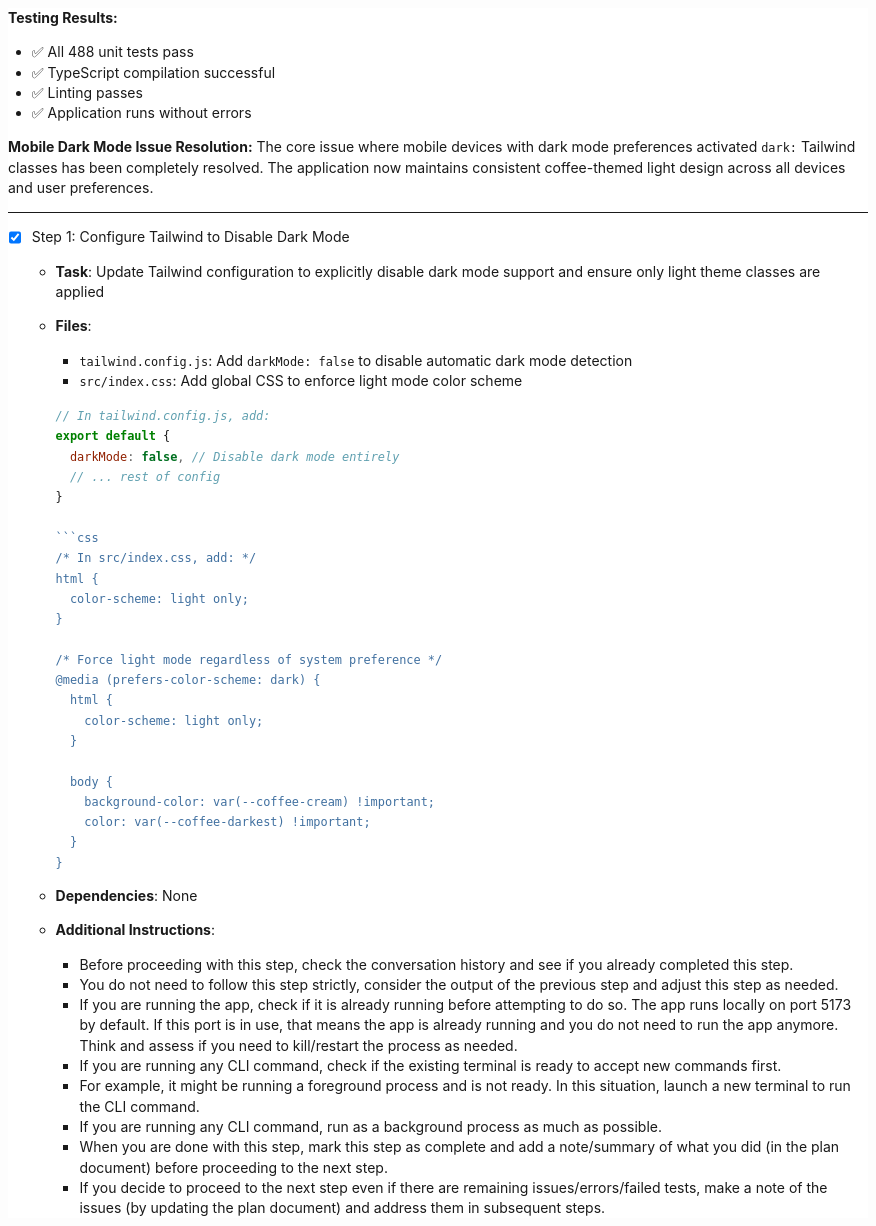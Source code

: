 **Testing Results:**
- ✅ All 488 unit tests pass
- ✅ TypeScript compilation successful  
- ✅ Linting passes
- ✅ Application runs without errors

**Mobile Dark Mode Issue Resolution:**
The core issue where mobile devices with dark mode preferences activated `dark:` Tailwind classes has been completely resolved. The application now maintains consistent coffee-themed light design across all devices and user preferences.

---

- [x] Step 1: Configure Tailwind to Disable Dark Mode
  - **Task**: Update Tailwind configuration to explicitly disable dark mode support and ensure only light theme classes are applied
  - **Files**:
    - `tailwind.config.js`: Add `darkMode: false` to disable automatic dark mode detection
    - `src/index.css`: Add global CSS to enforce light mode color scheme

    ```javascript
    // In tailwind.config.js, add:
    export default {
      darkMode: false, // Disable dark mode entirely
      // ... rest of config
    }

    ```css
    /* In src/index.css, add: */
    html {
      color-scheme: light only;
    }
    
    /* Force light mode regardless of system preference */
    @media (prefers-color-scheme: dark) {
      html {
        color-scheme: light only;
      }
      
      body {
        background-color: var(--coffee-cream) !important;
        color: var(--coffee-darkest) !important;
      }
    }

    ```
  - **Dependencies**: None
  - **Additional Instructions**:
    - Before proceeding with this step, check the conversation history and see if you already completed this step.
    - You do not need to follow this step strictly, consider the output of the previous step and adjust this step as needed.
    - If you are running the app, check if it is already running before attempting to do so. The app runs locally on port 5173 by default. If this port is in use, that means the app is already running and you do not need to run the app anymore. Think and assess if you need to kill/restart the process as needed.
    - If you are running any CLI command, check if the existing terminal is ready to accept new commands first.
    - For example, it might be running a foreground process and is not ready. In this situation, launch a new terminal to run the CLI command.
    - If you are running any CLI command, run as a background process as much as possible.
    - When you are done with this step, mark this step as complete and add a note/summary of what you did (in the plan document) before proceeding to the next step.
    - If you decide to proceed to the next step even if there are remaining issues/errors/failed tests, make a note of the issues (by updating the plan document) and address them in subsequent steps.
